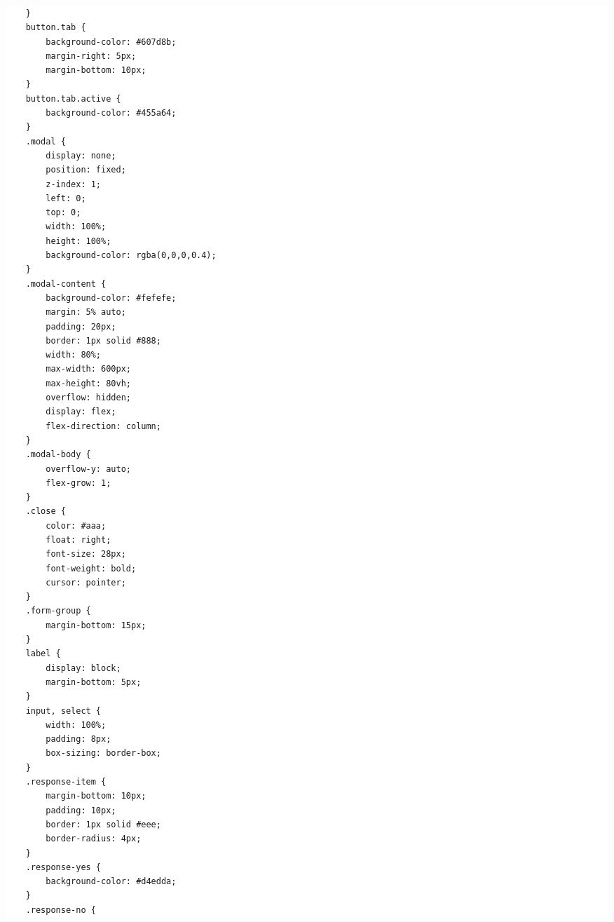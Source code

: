         }
        button.tab {
            background-color: #607d8b;
            margin-right: 5px;
            margin-bottom: 10px;
        }
        button.tab.active {
            background-color: #455a64;
        }
        .modal {
            display: none;
            position: fixed;
            z-index: 1;
            left: 0;
            top: 0;
            width: 100%;
            height: 100%;
            background-color: rgba(0,0,0,0.4);
        }
        .modal-content {
            background-color: #fefefe;
            margin: 5% auto;
            padding: 20px;
            border: 1px solid #888;
            width: 80%;
            max-width: 600px;
            max-height: 80vh;
            overflow: hidden;
            display: flex;
            flex-direction: column;
        }
        .modal-body {
            overflow-y: auto;
            flex-grow: 1;
        }
        .close {
            color: #aaa;
            float: right;
            font-size: 28px;
            font-weight: bold;
            cursor: pointer;
        }
        .form-group {
            margin-bottom: 15px;
        }
        label {
            display: block;
            margin-bottom: 5px;
        }
        input, select {
            width: 100%;
            padding: 8px;
            box-sizing: border-box;
        }
        .response-item {
            margin-bottom: 10px;
            padding: 10px;
            border: 1px solid #eee;
            border-radius: 4px;
        }
        .response-yes {
            background-color: #d4edda;
        }
        .response-no {